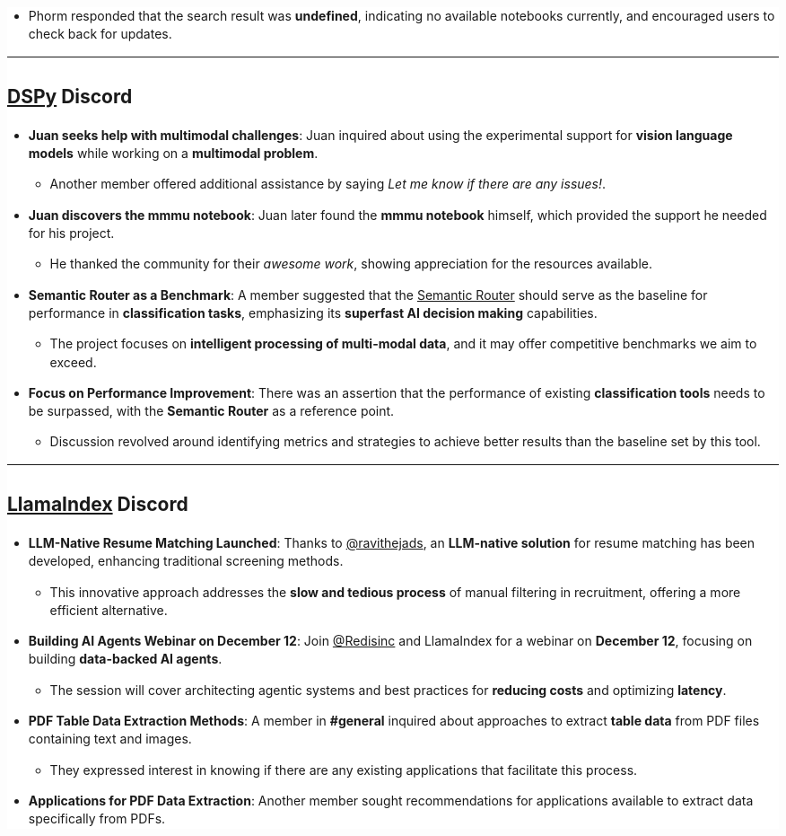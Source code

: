   - Phorm responded that the search result was **undefined**, indicating no available notebooks currently, and encouraged users to check back for updates.

 

---

## [DSPy](https://discord.com/channels/1161519468141355160) Discord

- **Juan seeks help with multimodal challenges**: Juan inquired about using the experimental support for **vision language models** while working on a **multimodal problem**.
  
  - Another member offered additional assistance by saying *Let me know if there are any issues!*.
- **Juan discovers the mmmu notebook**: Juan later found the **mmmu notebook** himself, which provided the support he needed for his project.
  
  - He thanked the community for their *awesome work*, showing appreciation for the resources available.
- **Semantic Router as a Benchmark**: A member suggested that the [Semantic Router](https://github.com/aurelio-labs/semantic-router) should serve as the baseline for performance in **classification tasks**, emphasizing its **superfast AI decision making** capabilities.
  
  - The project focuses on **intelligent processing of multi-modal data**, and it may offer competitive benchmarks we aim to exceed.
- **Focus on Performance Improvement**: There was an assertion that the performance of existing **classification tools** needs to be surpassed, with the **Semantic Router** as a reference point.
  
  - Discussion revolved around identifying metrics and strategies to achieve better results than the baseline set by this tool.

 

---

## [LlamaIndex](https://discord.com/channels/1059199217496772688) Discord

- **LLM-Native Resume Matching Launched**: Thanks to [@ravithejads](https://twitter.com/ravithejads), an **LLM-native solution** for resume matching has been developed, enhancing traditional screening methods.
  
  - This innovative approach addresses the **slow and tedious process** of manual filtering in recruitment, offering a more efficient alternative.
- **Building AI Agents Webinar on December 12**: Join [@Redisinc](https://twitter.com/Redisinc) and LlamaIndex for a webinar on **December 12**, focusing on building **data-backed AI agents**.
  
  - The session will cover architecting agentic systems and best practices for **reducing costs** and optimizing **latency**.
- **PDF Table Data Extraction Methods**: A member in **#general** inquired about approaches to extract **table data** from PDF files containing text and images.
  
  - They expressed interest in knowing if there are any existing applications that facilitate this process.
- **Applications for PDF Data Extraction**: Another member sought recommendations for applications available to extract data specifically from PDFs.
  